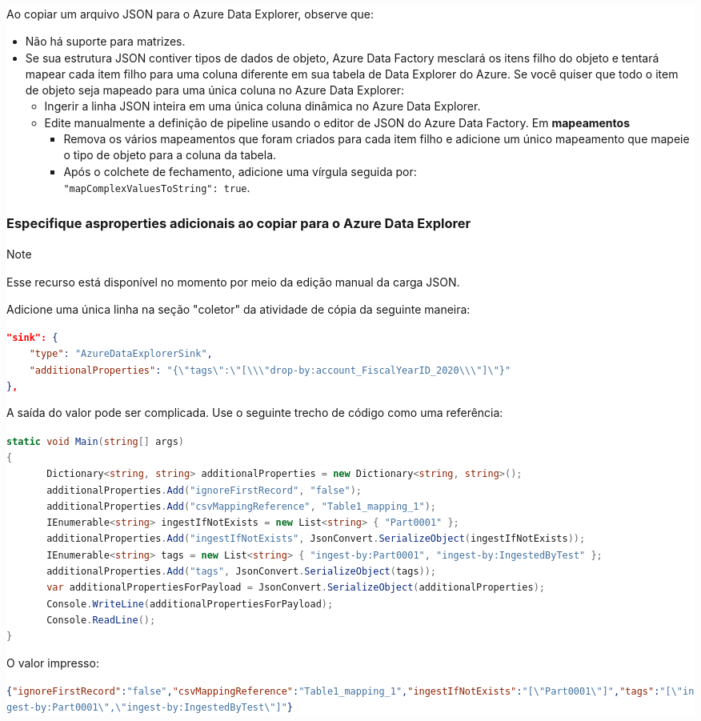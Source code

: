 Ao copiar um arquivo JSON para o Azure Data Explorer, observe que:
* Não há suporte para matrizes.
* Se sua estrutura JSON contiver tipos de dados de objeto, Azure Data Factory mesclará os itens filho do objeto e tentará mapear cada item filho para uma coluna diferente em sua tabela de Data Explorer do Azure. Se você quiser que todo o item de objeto seja mapeado para uma única coluna no Azure Data Explorer:
    * Ingerir a linha JSON inteira em uma única coluna dinâmica no Azure Data Explorer.
    * Edite manualmente a definição de pipeline usando o editor de JSON do Azure Data Factory. Em **mapeamentos**
       * Remova os vários mapeamentos que foram criados para cada item filho e adicione um único mapeamento que mapeie o tipo de objeto para a coluna da tabela.
       * Após o colchete de fechamento, adicione uma vírgula seguida por:<br/>
       `"mapComplexValuesToString": true`.

### <a name="specify-additionalproperties-when-copying-to-azure-data-explorer"></a>Especifique asproperties adicionais ao copiar para o Azure Data Explorer

> [!NOTE]
> Esse recurso está disponível no momento por meio da edição manual da carga JSON. 

Adicione uma única linha na seção "coletor" da atividade de cópia da seguinte maneira:

```json
"sink": {
    "type": "AzureDataExplorerSink",
    "additionalProperties": "{\"tags\":\"[\\\"drop-by:account_FiscalYearID_2020\\\"]\"}"
},
```

A saída do valor pode ser complicada. Use o seguinte trecho de código como uma referência:

```csharp
static void Main(string[] args)
{
       Dictionary<string, string> additionalProperties = new Dictionary<string, string>();
       additionalProperties.Add("ignoreFirstRecord", "false");
       additionalProperties.Add("csvMappingReference", "Table1_mapping_1");
       IEnumerable<string> ingestIfNotExists = new List<string> { "Part0001" };
       additionalProperties.Add("ingestIfNotExists", JsonConvert.SerializeObject(ingestIfNotExists));
       IEnumerable<string> tags = new List<string> { "ingest-by:Part0001", "ingest-by:IngestedByTest" };
       additionalProperties.Add("tags", JsonConvert.SerializeObject(tags));
       var additionalPropertiesForPayload = JsonConvert.SerializeObject(additionalProperties);
       Console.WriteLine(additionalPropertiesForPayload);
       Console.ReadLine();
}
```

O valor impresso:

```json
{"ignoreFirstRecord":"false","csvMappingReference":"Table1_mapping_1","ingestIfNotExists":"[\"Part0001\"]","tags":"[\"ingest-by:Part0001\",\"ingest-by:IngestedByTest\"]"}
```
